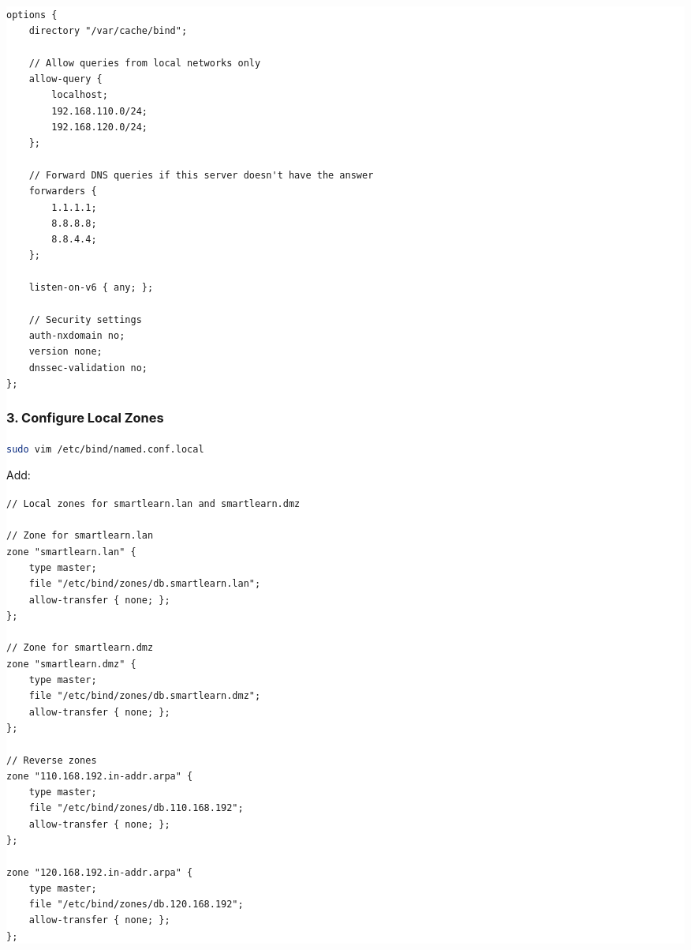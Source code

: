 ```
options {
    directory "/var/cache/bind";

    // Allow queries from local networks only
    allow-query {
        localhost;
        192.168.110.0/24;
        192.168.120.0/24;
    };

    // Forward DNS queries if this server doesn't have the answer
    forwarders {
        1.1.1.1;
        8.8.8.8;
        8.8.4.4;
    };

    listen-on-v6 { any; };

    // Security settings
    auth-nxdomain no;
    version none;
    dnssec-validation no;
};
```

### 3. Configure Local Zones

```bash
sudo vim /etc/bind/named.conf.local
```

Add:

```
// Local zones for smartlearn.lan and smartlearn.dmz

// Zone for smartlearn.lan
zone "smartlearn.lan" {
    type master;
    file "/etc/bind/zones/db.smartlearn.lan";
    allow-transfer { none; };
};

// Zone for smartlearn.dmz
zone "smartlearn.dmz" {
    type master;
    file "/etc/bind/zones/db.smartlearn.dmz";
    allow-transfer { none; };
};

// Reverse zones
zone "110.168.192.in-addr.arpa" {
    type master;
    file "/etc/bind/zones/db.110.168.192";
    allow-transfer { none; };
};

zone "120.168.192.in-addr.arpa" {
    type master;
    file "/etc/bind/zones/db.120.168.192";
    allow-transfer { none; };
};
```
